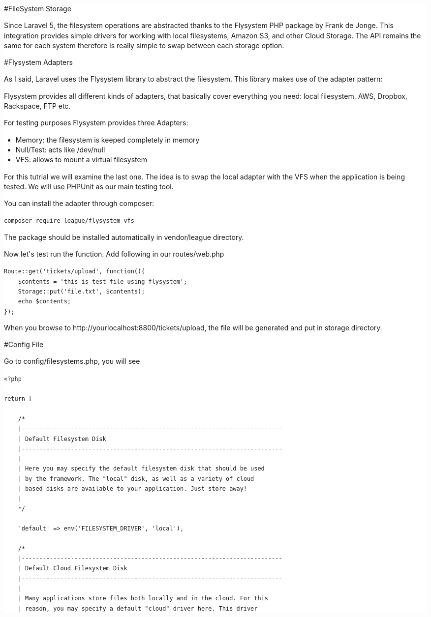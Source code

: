 #FileSystem Storage

Since Laravel 5, the filesystem operations are abstracted thanks to the Flysystem PHP package by Frank de Jonge. This integration provides simple drivers for working with local filesystems, Amazon S3, and other Cloud Storage. The API remains the same for each system therefore is really simple to swap between each storage option.

#Flysystem Adapters

As I said, Laravel uses the Flysystem library to abstract the filesystem. This library makes use of the adapter pattern:

Flysystem provides all different kinds of adapters, that basically cover everything you need: local filesystem, AWS, Dropbox, Rackspace, FTP etc.

For testing purposes Flysystem provides three Adapters:

- Memory: the filesystem is keeped completely in memory
- Null/Test: acts like /dev/null
- VFS: allows to mount a virtual filesystem

For this tutrial we will examine the last one. The idea is to swap the local adapter with the VFS when the application is being tested. We will use PHPUnit as our main testing tool.

You can install the adapter through composer:

    composer require league/flysystem-vfs

The package should be installed automatically in vendor/league directory.

Now let's test run the function. Add following in our routes/web.php
```
Route::get('tickets/upload', function(){
    $contents = 'this is test file using flysystem';
    Storage::put('file.txt', $contents);
    echo $contents;
});
```
When you browse to http://yourlocalhost:8800/tickets/upload, the file will be generated and put in storage directory.

#Config File

 Go to config/filesystems.php, you will see

```
<?php

return [

    /*
    |--------------------------------------------------------------------------
    | Default Filesystem Disk
    |--------------------------------------------------------------------------
    |
    | Here you may specify the default filesystem disk that should be used
    | by the framework. The "local" disk, as well as a variety of cloud
    | based disks are available to your application. Just store away!
    |
    */

    'default' => env('FILESYSTEM_DRIVER', 'local'),

    /*
    |--------------------------------------------------------------------------
    | Default Cloud Filesystem Disk
    |--------------------------------------------------------------------------
    |
    | Many applications store files both locally and in the cloud. For this
    | reason, you may specify a default "cloud" driver here. This driver
```